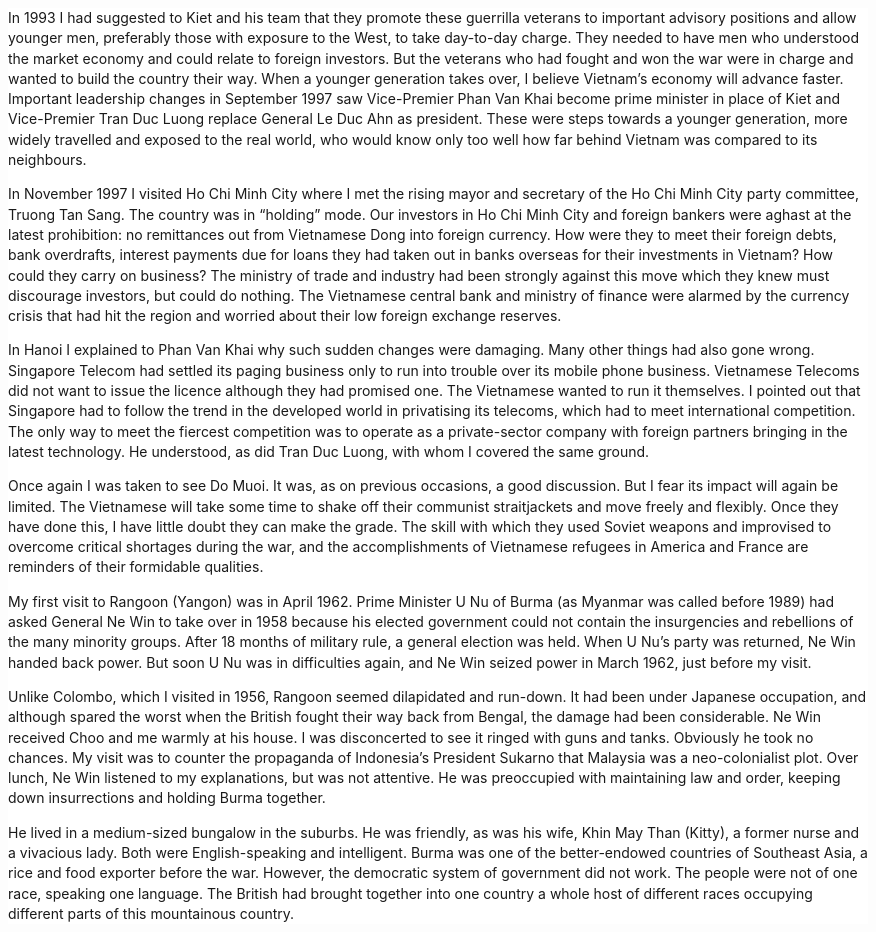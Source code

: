 In 1993 I had suggested to Kiet and his team that they promote these guerrilla veterans to important advisory positions and allow younger men, preferably those with exposure to the West, to take day-to-day charge. They needed to have men who understood the market economy and could relate to foreign investors. But the veterans who had fought and won the war were in charge and wanted to build the country their way. When a younger generation takes over, I believe Vietnam’s economy will advance faster. Important leadership changes in September 1997 saw Vice-Premier Phan Van Khai become prime minister in place of Kiet and Vice-Premier Tran Duc Luong replace General Le Duc Ahn as president. These were steps towards a younger generation, more widely travelled and exposed to the real world, who would know only too well how far behind Vietnam was compared to its neighbours.

In November 1997 I visited Ho Chi Minh City where I met the rising mayor and secretary of the Ho Chi Minh City party committee, Truong Tan Sang. The country was in “holding” mode. Our investors in Ho Chi Minh City and foreign bankers were aghast at the latest prohibition: no remittances out from Vietnamese Dong into foreign currency. How were they to meet their foreign debts, bank overdrafts, interest payments due for loans they had taken out in banks overseas for their investments in Vietnam? How could they carry on business? The ministry of trade and industry had been strongly against this move which they knew must discourage investors, but could do nothing. The Vietnamese central bank and ministry of finance were alarmed by the currency crisis that had hit the region and worried about their low foreign exchange reserves.

In Hanoi I explained to Phan Van Khai why such sudden changes were damaging. Many other things had also gone wrong. Singapore Telecom had settled its paging business only to run into trouble over its mobile phone business. Vietnamese Telecoms did not want to issue the licence although they had promised one. The Vietnamese wanted to run it themselves. I pointed out that Singapore had to follow the trend in the developed world in privatising its telecoms, which had to meet international competition. The only way to meet the fiercest competition was to operate as a private-sector company with foreign partners bringing in the latest technology. He understood, as did Tran Duc Luong, with whom I covered the same ground.

Once again I was taken to see Do Muoi. It was, as on previous occasions, a good discussion. But I fear its impact will again be limited. The Vietnamese will take some time to shake off their communist straitjackets and move freely and flexibly. Once they have done this, I have little doubt they can make the grade. The skill with which they used Soviet weapons and improvised to overcome critical shortages during the war, and the accomplishments of Vietnamese refugees in America and France are reminders of their formidable qualities.



My first visit to Rangoon \(Yangon\) was in April 1962. Prime Minister U Nu of Burma \(as Myanmar was called before 1989\) had asked General Ne Win to take over in 1958 because his elected government could not contain the insurgencies and rebellions of the many minority groups. After 18 months of military rule, a general election was held. When U Nu’s party was returned, Ne Win handed back power. But soon U Nu was in difficulties again, and Ne Win seized power in March 1962, just before my visit.

Unlike Colombo, which I visited in 1956, Rangoon seemed dilapidated and run-down. It had been under Japanese occupation, and although spared the worst when the British fought their way back from Bengal, the damage had been considerable. Ne Win received Choo and me warmly at his house. I was disconcerted to see it ringed with guns and tanks. Obviously he took no chances. My visit was to counter the propaganda of Indonesia’s President Sukarno that Malaysia was a neo-colonialist plot. Over lunch, Ne Win listened to my explanations, but was not attentive. He was preoccupied with maintaining law and order, keeping down insurrections and holding Burma together.

He lived in a medium-sized bungalow in the suburbs. He was friendly, as was his wife, Khin May Than \(Kitty\), a former nurse and a vivacious lady. Both were English-speaking and intelligent. Burma was one of the better-endowed countries of Southeast Asia, a rice and food exporter before the war. However, the democratic system of government did not work. The people were not of one race, speaking one language. The British had brought together into one country a whole host of different races occupying different parts of this mountainous country.
